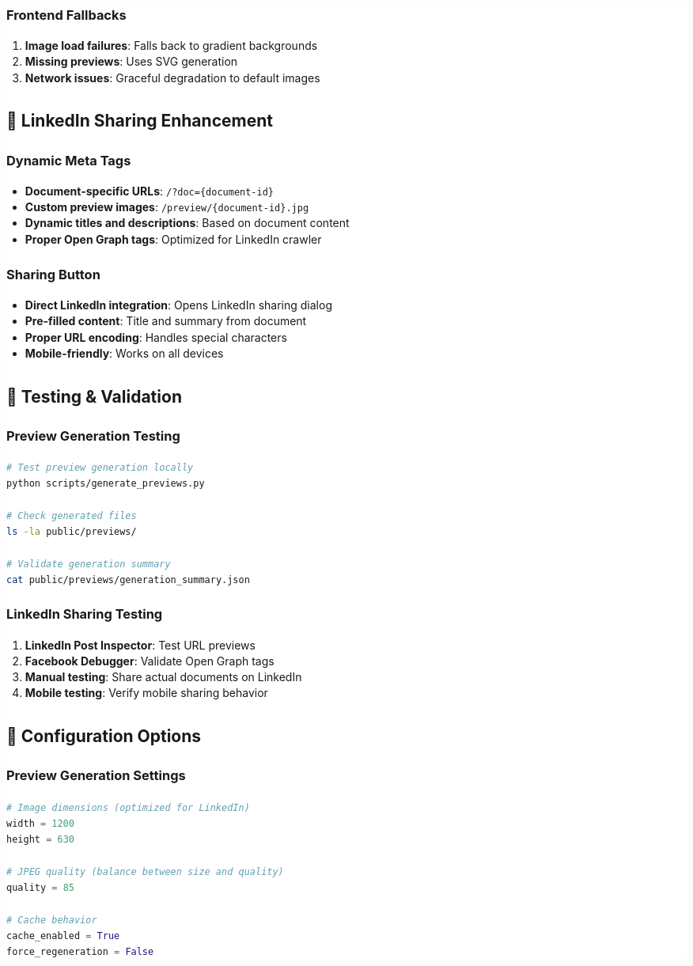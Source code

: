 ### Frontend Fallbacks

1. **Image load failures**: Falls back to gradient backgrounds
2. **Missing previews**: Uses SVG generation
3. **Network issues**: Graceful degradation to default images

## 📱 LinkedIn Sharing Enhancement

### Dynamic Meta Tags

- **Document-specific URLs**: `/?doc={document-id}`
- **Custom preview images**: `/preview/{document-id}.jpg`
- **Dynamic titles and descriptions**: Based on document content
- **Proper Open Graph tags**: Optimized for LinkedIn crawler

### Sharing Button

- **Direct LinkedIn integration**: Opens LinkedIn sharing dialog
- **Pre-filled content**: Title and summary from document
- **Proper URL encoding**: Handles special characters
- **Mobile-friendly**: Works on all devices

## 🧪 Testing & Validation

### Preview Generation Testing

```bash
# Test preview generation locally
python scripts/generate_previews.py

# Check generated files
ls -la public/previews/

# Validate generation summary
cat public/previews/generation_summary.json
```

### LinkedIn Sharing Testing

1. **LinkedIn Post Inspector**: Test URL previews
2. **Facebook Debugger**: Validate Open Graph tags
3. **Manual testing**: Share actual documents on LinkedIn
4. **Mobile testing**: Verify mobile sharing behavior

## 🔧 Configuration Options

### Preview Generation Settings

```python
# Image dimensions (optimized for LinkedIn)
width = 1200
height = 630

# JPEG quality (balance between size and quality)
quality = 85

# Cache behavior
cache_enabled = True
force_regeneration = False
```
